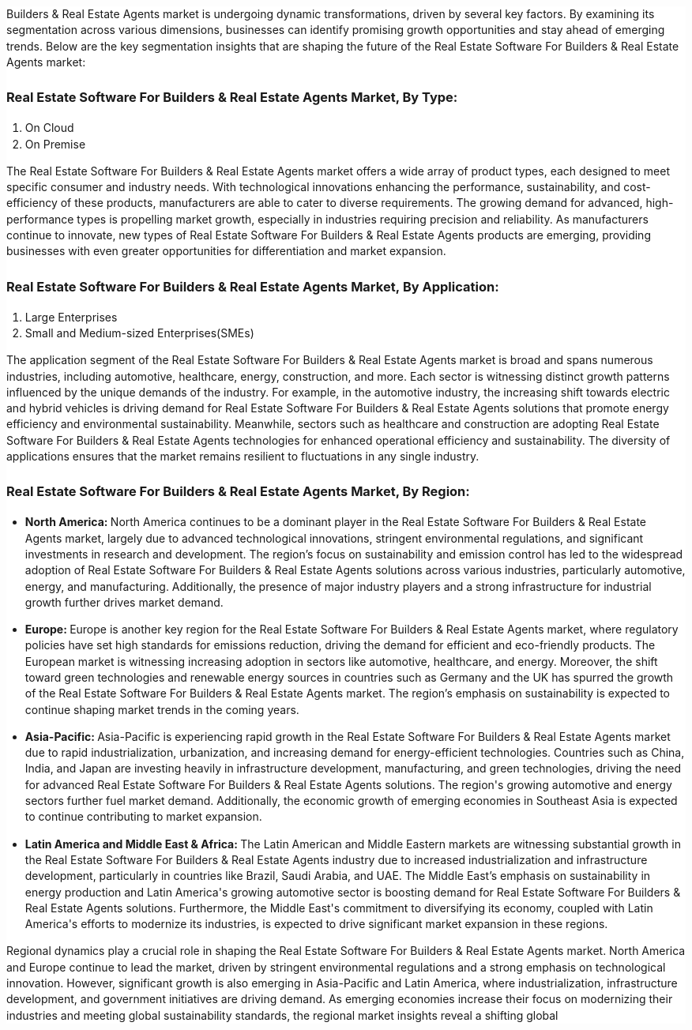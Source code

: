 Builders & Real Estate Agents market is undergoing dynamic transformations, driven by several key factors. By examining its segmentation across various dimensions, businesses can identify promising growth opportunities and stay ahead of emerging trends. Below are the key segmentation insights that are shaping the future of the Real Estate Software For Builders & Real Estate Agents market:</p><h3><strong>Real Estate Software For Builders & Real Estate Agents Market, By Type:<br /></strong></h3><ol><li>On Cloud<li> On Premise</li></ol><p>The Real Estate Software For Builders & Real Estate Agents market offers a wide array of product types, each designed to meet specific consumer and industry needs. With technological innovations enhancing the performance, sustainability, and cost-efficiency of these products, manufacturers are able to cater to diverse requirements. The growing demand for advanced, high-performance types is propelling market growth, especially in industries requiring precision and reliability. As manufacturers continue to innovate, new types of Real Estate Software For Builders & Real Estate Agents products are emerging, providing businesses with even greater opportunities for differentiation and market expansion.</p><h3>Real Estate Software For Builders & Real Estate Agents Market,&nbsp;By Application:</h3><ol><li>Large Enterprises<li> Small and Medium-sized Enterprises(SMEs)</li></ol><p>The application segment of the Real Estate Software For Builders & Real Estate Agents market is broad and spans numerous industries, including automotive, healthcare, energy, construction, and more. Each sector is witnessing distinct growth patterns influenced by the unique demands of the industry. For example, in the automotive industry, the increasing shift towards electric and hybrid vehicles is driving demand for Real Estate Software For Builders & Real Estate Agents solutions that promote energy efficiency and environmental sustainability. Meanwhile, sectors such as healthcare and construction are adopting Real Estate Software For Builders & Real Estate Agents technologies for enhanced operational efficiency and sustainability. The diversity of applications ensures that the market remains resilient to fluctuations in any single industry.</p><h3>Real Estate Software For Builders & Real Estate Agents Market, By Region:</h3><ul><li><p><strong>North America:&nbsp;</strong>North America continues to be a dominant player in the Real Estate Software For Builders & Real Estate Agents market, largely due to advanced technological innovations, stringent environmental regulations, and significant investments in research and development. The region&rsquo;s focus on sustainability and emission control has led to the widespread adoption of Real Estate Software For Builders & Real Estate Agents solutions across various industries, particularly automotive, energy, and manufacturing. Additionally, the presence of major industry players and a strong infrastructure for industrial growth further drives market demand.</p></li><li><p><strong><strong>Europe:&nbsp;</strong></strong>Europe is another key region for the Real Estate Software For Builders & Real Estate Agents market, where regulatory policies have set high standards for emissions reduction, driving the demand for efficient and eco-friendly products. The European market is witnessing increasing adoption in sectors like automotive, healthcare, and energy. Moreover, the shift toward green technologies and renewable energy sources in countries such as Germany and the UK has spurred the growth of the Real Estate Software For Builders & Real Estate Agents market. The region&rsquo;s emphasis on sustainability is expected to continue shaping market trends in the coming years.</p></li><li><p><strong><strong>Asia-Pacific:&nbsp;</strong></strong>Asia-Pacific is experiencing rapid growth in the Real Estate Software For Builders & Real Estate Agents market due to rapid industrialization, urbanization, and increasing demand for energy-efficient technologies. Countries such as China, India, and Japan are investing heavily in infrastructure development, manufacturing, and green technologies, driving the need for advanced Real Estate Software For Builders & Real Estate Agents solutions. The region's growing automotive and energy sectors further fuel market demand. Additionally, the economic growth of emerging economies in Southeast Asia is expected to continue contributing to market expansion.</p></li><li><p><strong><strong>Latin America and Middle East &amp; Africa:&nbsp;</strong></strong>The Latin American and Middle Eastern markets are witnessing substantial growth in the Real Estate Software For Builders & Real Estate Agents industry due to increased industrialization and infrastructure development, particularly in countries like Brazil, Saudi Arabia, and UAE. The Middle East&rsquo;s emphasis on sustainability in energy production and Latin America's growing automotive sector is boosting demand for Real Estate Software For Builders & Real Estate Agents solutions. Furthermore, the Middle East's commitment to diversifying its economy, coupled with Latin America's efforts to modernize its industries, is expected to drive significant market expansion in these regions.</p></li></ul><p>Regional dynamics play a crucial role in shaping the Real Estate Software For Builders & Real Estate Agents market. North America and Europe continue to lead the market, driven by stringent environmental regulations and a strong emphasis on technological innovation. However, significant growth is also emerging in Asia-Pacific and Latin America, where industrialization, infrastructure development, and government initiatives are driving demand. As emerging economies increase their focus on modernizing their industries and meeting global sustainability standards, the regional market insights reveal a shifting global